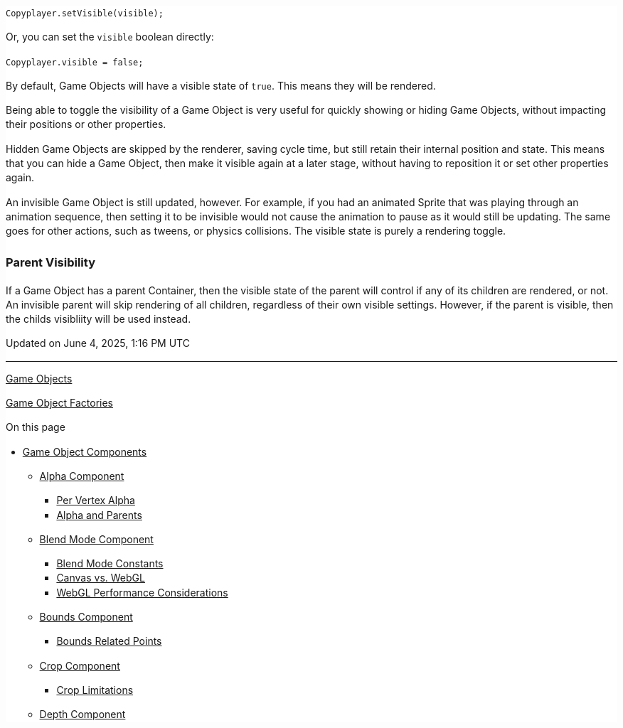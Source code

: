 ```
Copyplayer.setVisible(visible);

```

Or, you can set the `visible` boolean directly:

```
Copyplayer.visible = false;

```

By default, Game Objects will have a visible state of `true`. This means they will be rendered.

Being able to toggle the visibility of a Game Object is very useful for quickly showing or hiding Game Objects, without impacting their positions or other properties.

Hidden Game Objects are skipped by the renderer, saving cycle time, but still retain their internal position and state. This means that you can hide a Game Object, then make it visible again at a later stage, without having to reposition it or set other properties again.

An invisible Game Object is still updated, however. For example, if you had an animated Sprite that was playing through an animation sequence, then setting it to be invisible would not cause the animation to pause as it would still be updating. The same goes for other actions, such as tweens, or physics collisions. The visible state is purely a rendering toggle.

### Parent Visibility

If a Game Object has a parent Container, then the visible state of the parent will control if any of its children are rendered, or not. An invisible parent will skip rendering of all children, regardless of their own visible settings. However, if the parent is visible, then the childs visibliity will be used instead.

Updated on June 4, 2025, 1:16 PM UTC

---

[Game Objects](../gameobjects.md)

[Game Object Factories](factories.md)

On this page

* [Game Object Components](#game-object-components)

  + [Alpha Component](#alpha-component)

    - [Per Vertex Alpha](#per-vertex-alpha)
    - [Alpha and Parents](#alpha-and-parents)
  + [Blend Mode Component](#blend-mode-component)

    - [Blend Mode Constants](#blend-mode-constants)
    - [Canvas vs. WebGL](#canvas-vs-webgl)
    - [WebGL Performance Considerations](#webgl-performance-considerations)
  + [Bounds Component](#bounds-component)

    - [Bounds Related Points](#bounds-related-points)
  + [Crop Component](#crop-component)

    - [Crop Limitations](#crop-limitations)
  + [Depth Component](#depth-component)
